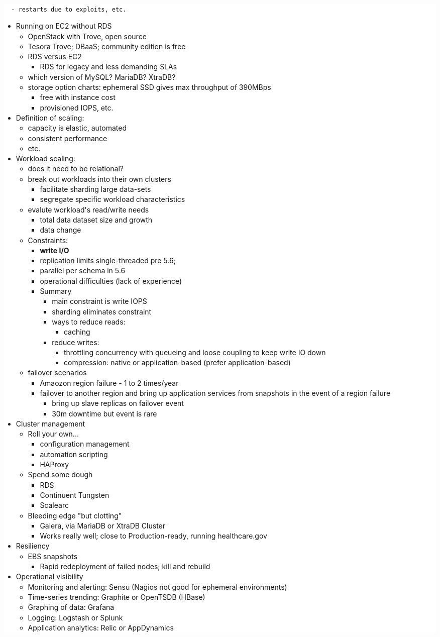       - restarts due to exploits, etc.
  - Running on EC2 without RDS
    - OpenStack with Trove, open source
    - Tesora Trove; DBaaS; community edition is free
    - RDS versus EC2
      - RDS for legacy and less demanding SLAs
    - which version of MySQL? MariaDB? XtraDB?
    - storage option charts: ephemeral SSD gives max throughput of 390MBps
      - free with instance cost
      - provisioned IOPS, etc.
  - Definition of scaling:
    - capacity is elastic, automated
    - consistent performance
    - etc.
  - Workload scaling:
    - does it need to be relational?
    - break out workloads into their own clusters
      - facilitate sharding large data-sets
      - segregate specific workload characteristics
    - evalute workload's read/write needs
      - total data dataset size and growth
      - data change
    - Constraints:
      - __write I/O__
      - replication limits single-threaded pre 5.6;
      - parallel per schema in 5.6
      - operational difficulties (lack of experience)
      - Summary
        - main constraint is write IOPS
        - sharding eliminates constraint
        - ways to reduce reads:
          - caching
        - reduce writes:
          - throttling concurrency with queueing and loose coupling to keep write IO down
          - compression: native or application-based (prefer application-based)
    - failover scenarios
      - Amaozon region failure - 1 to 2 times/year
      - failover to another region and bring up application services from snapshots in the event of a region failure
        - bring up slave replicas on failover event
        - 30m downtime but event is rare
  - Cluster management
    - Roll your own...
      - configuration management
      - automation scripting
      - HAProxy
    - Spend some dough
      - RDS
      - Continuent Tungsten
      - Scalearc
    - Bleeding edge "but clotting"
      - Galera, via MariaDB or XtraDB Cluster
      - Works really well; close to Production-ready, running healthcare.gov
  - Resiliency
    - EBS snapshots
      - Rapid redeployment of failed nodes; kill and rebuild
  - Operational visibility
    - Monitoring and alerting: Sensu (Nagios not good for ephemeral environments)
    - Time-series trending: Graphite or OpenTSDB (HBase)
    - Graphing of data: Grafana
    - Logging: Logstash or Splunk
    - Application analytics: Relic or AppDynamics

